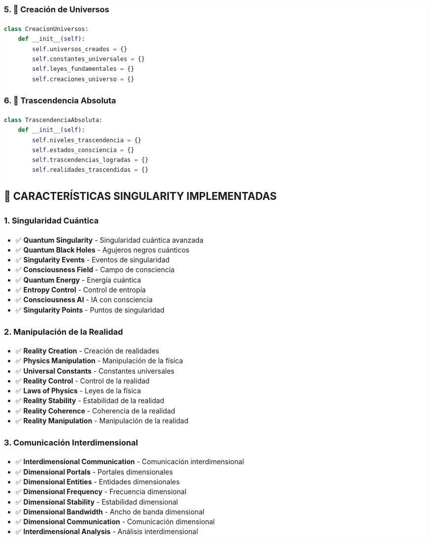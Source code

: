 ### 5. **🌌 Creación de Universos**
```python
class CreacionUniversos:
    def __init__(self):
        self.universos_creados = {}
        self.constantes_universales = {}
        self.leyes_fundamentales = {}
        self.creaciones_universo = {}
```

### 6. **🌌 Trascendencia Absoluta**
```python
class TrascendenciaAbsoluta:
    def __init__(self):
        self.niveles_trascendencia = {}
        self.estados_consciencia = {}
        self.trascendencias_logradas = {}
        self.realidades_trascendidas = {}
```

## 🌌 **CARACTERÍSTICAS SINGULARITY IMPLEMENTADAS**

### **1. Singularidad Cuántica**
- ✅ **Quantum Singularity** - Singularidad cuántica avanzada
- ✅ **Quantum Black Holes** - Agujeros negros cuánticos
- ✅ **Singularity Events** - Eventos de singularidad
- ✅ **Consciousness Field** - Campo de consciencia
- ✅ **Quantum Energy** - Energía cuántica
- ✅ **Entropy Control** - Control de entropía
- ✅ **Consciousness AI** - IA con consciencia
- ✅ **Singularity Points** - Puntos de singularidad

### **2. Manipulación de la Realidad**
- ✅ **Reality Creation** - Creación de realidades
- ✅ **Physics Manipulation** - Manipulación de la física
- ✅ **Universal Constants** - Constantes universales
- ✅ **Reality Control** - Control de la realidad
- ✅ **Laws of Physics** - Leyes de la física
- ✅ **Reality Stability** - Estabilidad de la realidad
- ✅ **Reality Coherence** - Coherencia de la realidad
- ✅ **Reality Manipulation** - Manipulación de la realidad

### **3. Comunicación Interdimensional**
- ✅ **Interdimensional Communication** - Comunicación interdimensional
- ✅ **Dimensional Portals** - Portales dimensionales
- ✅ **Dimensional Entities** - Entidades dimensionales
- ✅ **Dimensional Frequency** - Frecuencia dimensional
- ✅ **Dimensional Stability** - Estabilidad dimensional
- ✅ **Dimensional Bandwidth** - Ancho de banda dimensional
- ✅ **Dimensional Communication** - Comunicación dimensional
- ✅ **Interdimensional Analysis** - Análisis interdimensional
